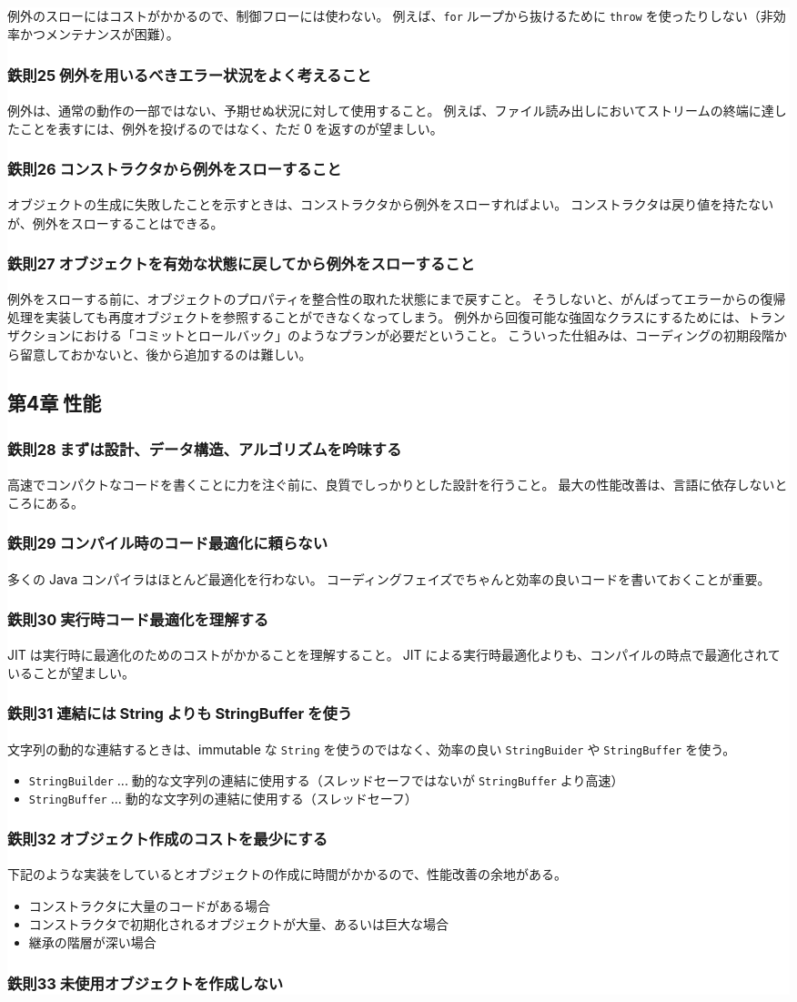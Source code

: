 例外のスローにはコストがかかるので、制御フローには使わない。
例えば、`for` ループから抜けるために `throw` を使ったりしない（非効率かつメンテナンスが困難）。

### 鉄則25 例外を用いるべきエラー状況をよく考えること

例外は、通常の動作の一部ではない、予期せぬ状況に対して使用すること。
例えば、ファイル読み出しにおいてストリームの終端に達したことを表すには、例外を投げるのではなく、ただ 0 を返すのが望ましい。

### 鉄則26 コンストラクタから例外をスローすること

オブジェクトの生成に失敗したことを示すときは、コンストラクタから例外をスローすればよい。
コンストラクタは戻り値を持たないが、例外をスローすることはできる。

### 鉄則27 オブジェクトを有効な状態に戻してから例外をスローすること

例外をスローする前に、オブジェクトのプロパティを整合性の取れた状態にまで戻すこと。
そうしないと、がんばってエラーからの復帰処理を実装しても再度オブジェクトを参照することができなくなってしまう。
例外から回復可能な強固なクラスにするためには、トランザクションにおける「コミットとロールバック」のようなプランが必要だということ。
こういった仕組みは、コーディングの初期段階から留意しておかないと、後から追加するのは難しい。


第4章 性能
----

### 鉄則28 まずは設計、データ構造、アルゴリズムを吟味する

高速でコンパクトなコードを書くことに力を注ぐ前に、良質でしっかりとした設計を行うこと。
最大の性能改善は、言語に依存しないところにある。

### 鉄則29 コンパイル時のコード最適化に頼らない

多くの Java コンパイラはほとんど最適化を行わない。
コーディングフェイズでちゃんと効率の良いコードを書いておくことが重要。

### 鉄則30 実行時コード最適化を理解する

JIT は実行時に最適化のためのコストがかかることを理解すること。
JIT による実行時最適化よりも、コンパイルの時点で最適化されていることが望ましい。

### 鉄則31 連結には String よりも StringBuffer を使う

文字列の動的な連結するときは、immutable な `String` を使うのではなく、効率の良い `StringBuider` や `StringBuffer` を使う。

- `StringBuilder` ... 動的な文字列の連結に使用する（スレッドセーフではないが `StringBuffer` より高速）
- `StringBuffer` ... 動的な文字列の連結に使用する（スレッドセーフ）

### 鉄則32 オブジェクト作成のコストを最少にする

下記のような実装をしているとオブジェクトの作成に時間がかかるので、性能改善の余地がある。

- コンストラクタに大量のコードがある場合
- コンストラクタで初期化されるオブジェクトが大量、あるいは巨大な場合
- 継承の階層が深い場合

### 鉄則33 未使用オブジェクトを作成しない
